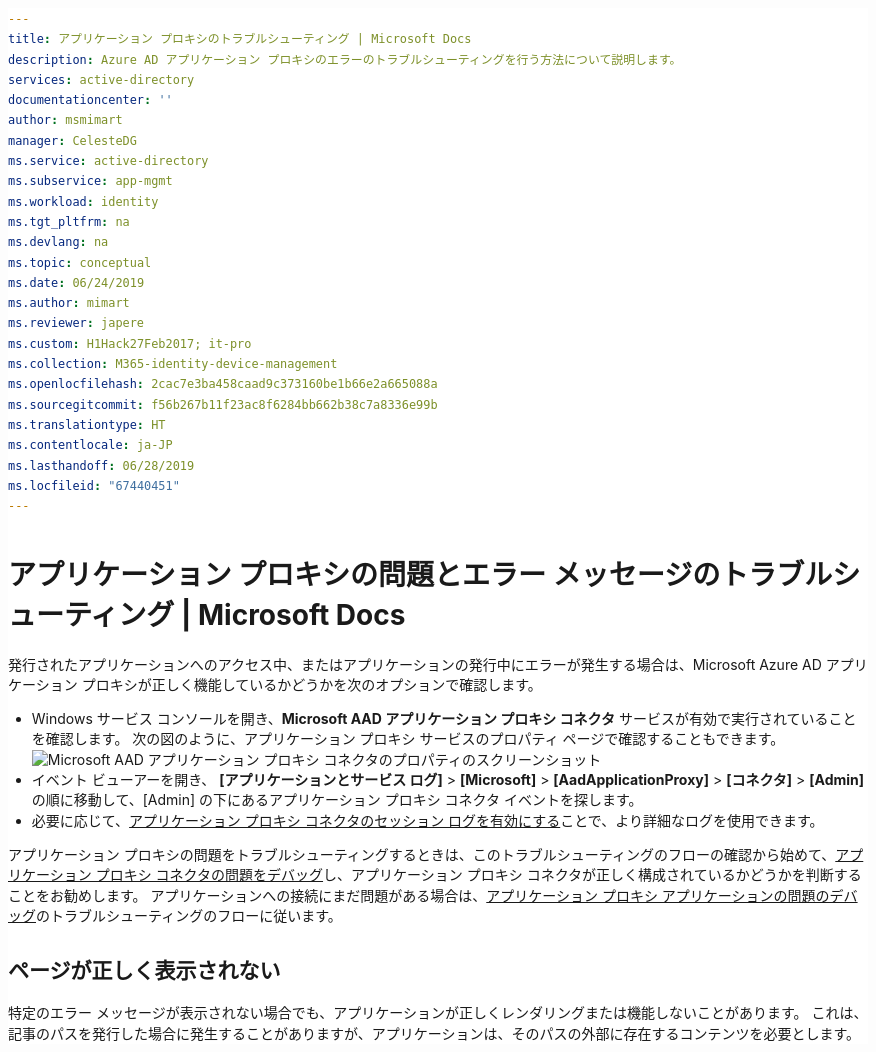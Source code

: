 ```yaml
---
title: アプリケーション プロキシのトラブルシューティング | Microsoft Docs
description: Azure AD アプリケーション プロキシのエラーのトラブルシューティングを行う方法について説明します。
services: active-directory
documentationcenter: ''
author: msmimart
manager: CelesteDG
ms.service: active-directory
ms.subservice: app-mgmt
ms.workload: identity
ms.tgt_pltfrm: na
ms.devlang: na
ms.topic: conceptual
ms.date: 06/24/2019
ms.author: mimart
ms.reviewer: japere
ms.custom: H1Hack27Feb2017; it-pro
ms.collection: M365-identity-device-management
ms.openlocfilehash: 2cac7e3ba458caad9c373160be1b66e2a665088a
ms.sourcegitcommit: f56b267b11f23ac8f6284bb662b38c7a8336e99b
ms.translationtype: HT
ms.contentlocale: ja-JP
ms.lasthandoff: 06/28/2019
ms.locfileid: "67440451"
---
```

# <a name="troubleshoot-application-proxy-problems-and-error-messages"></a>アプリケーション プロキシの問題とエラー メッセージのトラブルシューティング | Microsoft Docs
発行されたアプリケーションへのアクセス中、またはアプリケーションの発行中にエラーが発生する場合は、Microsoft Azure AD アプリケーション プロキシが正しく機能しているかどうかを次のオプションで確認します。

* Windows サービス コンソールを開き、**Microsoft AAD アプリケーション プロキシ コネクタ** サービスが有効で実行されていることを確認します。 次の図のように、アプリケーション プロキシ サービスのプロパティ ページで確認することもできます。  
  ![Microsoft AAD アプリケーション プロキシ コネクタのプロパティのスクリーンショット](./media/application-proxy-troubleshoot/connectorproperties.png)
* イベント ビューアーを開き、 **[アプリケーションとサービス ログ]**  >  **[Microsoft]**  >  **[AadApplicationProxy]**  >  **[コネクタ]**  >  **[Admin]** の順に移動して、[Admin] の下にあるアプリケーション プロキシ コネクタ イベントを探します。
* 必要に応じて、[アプリケーション プロキシ コネクタのセッション ログを有効にする](application-proxy-connectors.md#under-the-hood)ことで、より詳細なログを使用できます。

アプリケーション プロキシの問題をトラブルシューティングするときは、このトラブルシューティングのフローの確認から始めて、[アプリケーション プロキシ コネクタの問題をデバッグ](application-proxy-debug-connectors.md)し、アプリケーション プロキシ コネクタが正しく構成されているかどうかを判断することをお勧めします。 アプリケーションへの接続にまだ問題がある場合は、[アプリケーション プロキシ アプリケーションの問題のデバッグ](application-proxy-debug-apps.md)のトラブルシューティングのフローに従います。

## <a name="the-page-is-not-rendered-correctly"></a>ページが正しく表示されない
特定のエラー メッセージが表示されない場合でも、アプリケーションが正しくレンダリングまたは機能しないことがあります。 これは、記事のパスを発行した場合に発生することがありますが、アプリケーションは、そのパスの外部に存在するコンテンツを必要とします。


[1]: ./media/application-proxy-troubleshoot/connectorproperties.png
[2]: ./media/active-directory-application-proxy-troubleshoot/sessionlog.png